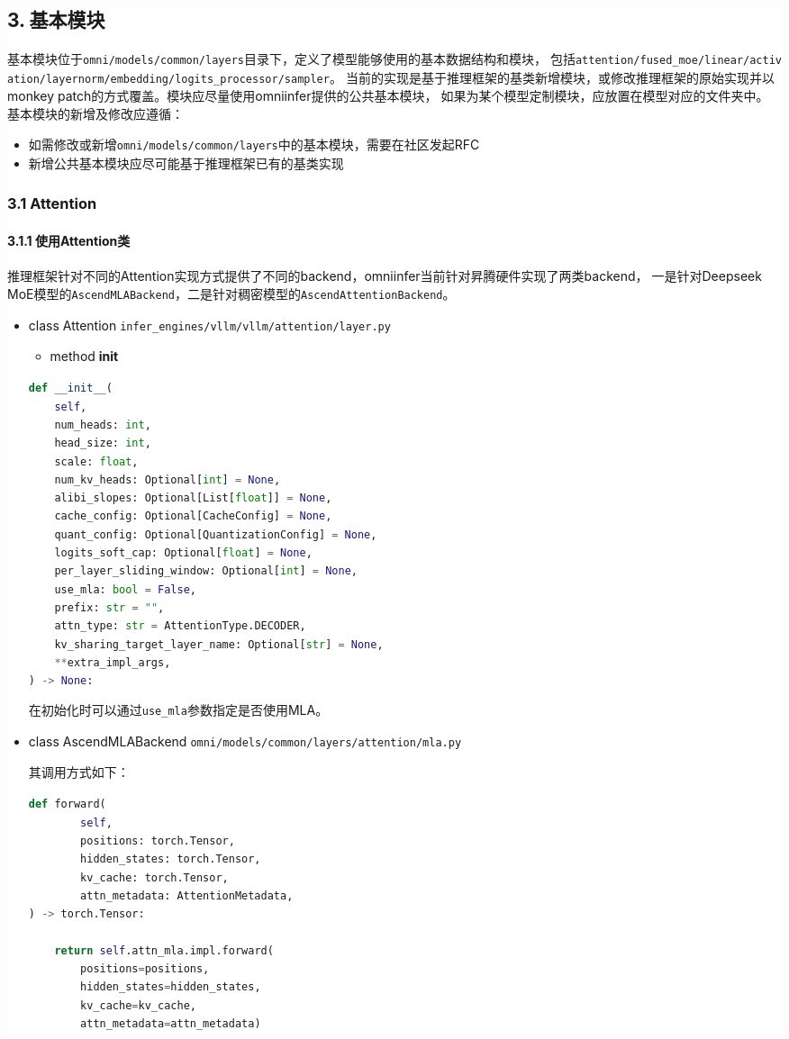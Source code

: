 ## 3. 基本模块
基本模块位于`omni/models/common/layers`目录下，定义了模型能够使用的基本数据结构和模块，
包括`attention/fused_moe/linear/activation/layernorm/embedding/logits_processor/sampler`。
当前的实现是基于推理框架的基类新增模块，或修改推理框架的原始实现并以monkey patch的方式覆盖。模块应尽量使用omniinfer提供的公共基本模块，
如果为某个模型定制模块，应放置在模型对应的文件夹中。
基本模块的新增及修改应遵循：
- 如需修改或新增`omni/models/common/layers`中的基本模块，需要在社区发起RFC
- 新增公共基本模块应尽可能基于推理框架已有的基类实现

### 3.1 Attention
#### 3.1.1 使用Attention类
推理框架针对不同的Attention实现方式提供了不同的backend，omniinfer当前针对昇腾硬件实现了两类backend，
一是针对Deepseek MoE模型的`AscendMLABackend`，二是针对稠密模型的`AscendAttentionBackend`。
- class Attention
  `infer_engines/vllm/vllm/attention/layer.py`
    - method __init__
    ```python
    def __init__(
        self,
        num_heads: int,
        head_size: int,
        scale: float,
        num_kv_heads: Optional[int] = None,
        alibi_slopes: Optional[List[float]] = None,
        cache_config: Optional[CacheConfig] = None,
        quant_config: Optional[QuantizationConfig] = None,
        logits_soft_cap: Optional[float] = None,
        per_layer_sliding_window: Optional[int] = None,
        use_mla: bool = False,
        prefix: str = "",
        attn_type: str = AttentionType.DECODER,
        kv_sharing_target_layer_name: Optional[str] = None,
        **extra_impl_args,
    ) -> None:
    ```
    在初始化时可以通过`use_mla`参数指定是否使用MLA。
- class AscendMLABackend
  `omni/models/common/layers/attention/mla.py`

  其调用方式如下：
  ```python
  def forward(
          self,
          positions: torch.Tensor,
          hidden_states: torch.Tensor,
          kv_cache: torch.Tensor,
          attn_metadata: AttentionMetadata,
  ) -> torch.Tensor:

      return self.attn_mla.impl.forward(
          positions=positions,
          hidden_states=hidden_states,
          kv_cache=kv_cache,
          attn_metadata=attn_metadata)
  ```
